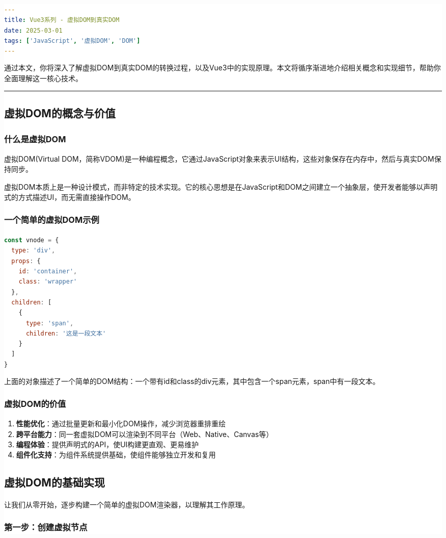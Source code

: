 ```yaml
---
title: Vue3系列 - 虚拟DOM到真实DOM
date: 2025-03-01
tags: ['JavaScript', '虚拟DOM', 'DOM']
---
```


通过本文，你将深入了解虚拟DOM到真实DOM的转换过程，以及Vue3中的实现原理。本文将循序渐进地介绍相关概念和实现细节，帮助你全面理解这一核心技术。

---

## 虚拟DOM的概念与价值

### 什么是虚拟DOM

虚拟DOM(Virtual DOM，简称VDOM)是一种编程概念，它通过JavaScript对象来表示UI结构，这些对象保存在内存中，然后与真实DOM保持同步。

虚拟DOM本质上是一种设计模式，而非特定的技术实现。它的核心思想是在JavaScript和DOM之间建立一个抽象层，使开发者能够以声明式的方式描述UI，而无需直接操作DOM。

### 一个简单的虚拟DOM示例

```js
const vnode = {
  type: 'div',
  props: {
    id: 'container',
    class: 'wrapper'
  },
  children: [
    {
      type: 'span',
      children: '这是一段文本'
    }
  ]
}
```


上面的对象描述了一个简单的DOM结构：一个带有id和class的div元素，其中包含一个span元素，span中有一段文本。

### 虚拟DOM的价值

1. **性能优化**：通过批量更新和最小化DOM操作，减少浏览器重排重绘
2. **跨平台能力**：同一套虚拟DOM可以渲染到不同平台（Web、Native、Canvas等）
3. **编程体验**：提供声明式的API，使UI构建更直观、更易维护
4. **组件化支持**：为组件系统提供基础，使组件能够独立开发和复用

## 虚拟DOM的基础实现

让我们从零开始，逐步构建一个简单的虚拟DOM渲染器，以理解其工作原理。

### 第一步：创建虚拟节点
